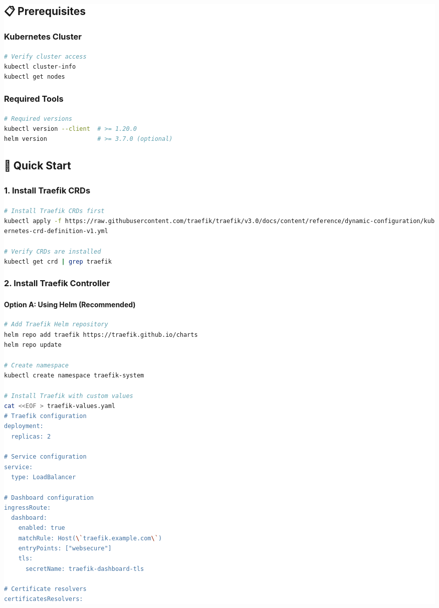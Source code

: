 ## 📋 Prerequisites

### Kubernetes Cluster

```bash
# Verify cluster access
kubectl cluster-info
kubectl get nodes
```

### Required Tools

```bash
# Required versions
kubectl version --client  # >= 1.20.0
helm version              # >= 3.7.0 (optional)
```

## 🚀 Quick Start

### 1. Install Traefik CRDs

```bash
# Install Traefik CRDs first
kubectl apply -f https://raw.githubusercontent.com/traefik/traefik/v3.0/docs/content/reference/dynamic-configuration/kubernetes-crd-definition-v1.yml

# Verify CRDs are installed
kubectl get crd | grep traefik
```

### 2. Install Traefik Controller

#### Option A: Using Helm (Recommended)

```bash
# Add Traefik Helm repository
helm repo add traefik https://traefik.github.io/charts
helm repo update

# Create namespace
kubectl create namespace traefik-system

# Install Traefik with custom values
cat <<EOF > traefik-values.yaml
# Traefik configuration
deployment:
  replicas: 2

# Service configuration
service:
  type: LoadBalancer

# Dashboard configuration
ingressRoute:
  dashboard:
    enabled: true
    matchRule: Host(\`traefik.example.com\`)
    entryPoints: ["websecure"]
    tls:
      secretName: traefik-dashboard-tls

# Certificate resolvers
certificatesResolvers:
```